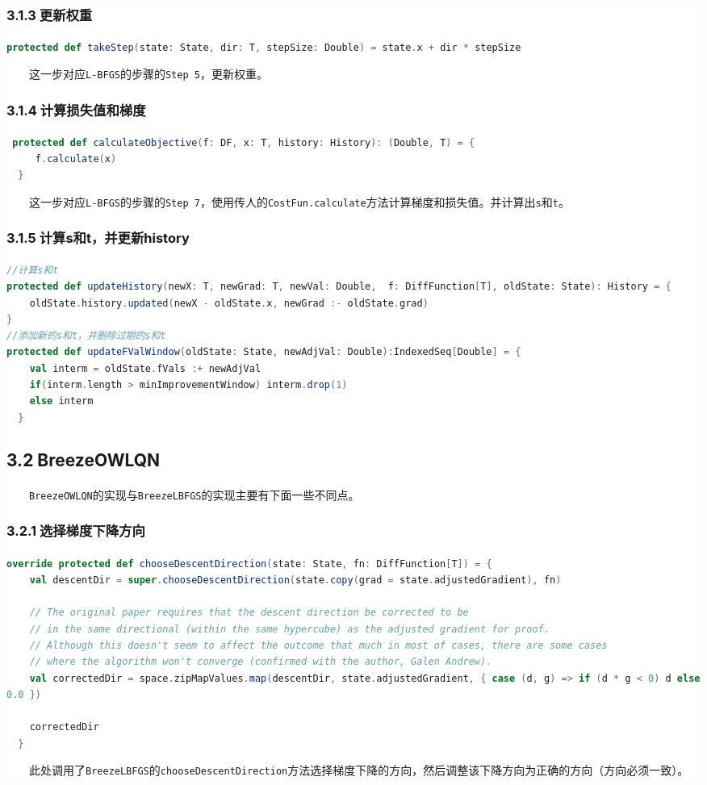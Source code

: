 ### 3.1.3  更新权重

```scala
protected def takeStep(state: State, dir: T, stepSize: Double) = state.x + dir * stepSize
```
&emsp;&emsp;这一步对应`L-BFGS`的步骤的`Step 5`，更新权重。

### 3.1.4 计算损失值和梯度

```scala
 protected def calculateObjective(f: DF, x: T, history: History): (Double, T) = {
     f.calculate(x)
  }
```
&emsp;&emsp;这一步对应`L-BFGS`的步骤的`Step 7`，使用传人的`CostFun.calculate`方法计算梯度和损失值。并计算出`s`和`t`。

### 3.1.5 计算s和t，并更新history

```scala
//计算s和t
protected def updateHistory(newX: T, newGrad: T, newVal: Double,  f: DiffFunction[T], oldState: State): History = {
    oldState.history.updated(newX - oldState.x, newGrad :- oldState.grad)
}
//添加新的s和t，并删除过期的s和t
protected def updateFValWindow(oldState: State, newAdjVal: Double):IndexedSeq[Double] = {
    val interm = oldState.fVals :+ newAdjVal
    if(interm.length > minImprovementWindow) interm.drop(1)
    else interm
  }
```

## 3.2 BreezeOWLQN

&emsp;&emsp;`BreezeOWLQN`的实现与`BreezeLBFGS`的实现主要有下面一些不同点。

### 3.2.1 选择梯度下降方向

```scala
override protected def chooseDescentDirection(state: State, fn: DiffFunction[T]) = {
    val descentDir = super.chooseDescentDirection(state.copy(grad = state.adjustedGradient), fn)

    // The original paper requires that the descent direction be corrected to be
    // in the same directional (within the same hypercube) as the adjusted gradient for proof.
    // Although this doesn't seem to affect the outcome that much in most of cases, there are some cases
    // where the algorithm won't converge (confirmed with the author, Galen Andrew).
    val correctedDir = space.zipMapValues.map(descentDir, state.adjustedGradient, { case (d, g) => if (d * g < 0) d else 0.0 })

    correctedDir
  }
```
&emsp;&emsp;此处调用了`BreezeLBFGS`的`chooseDescentDirection`方法选择梯度下降的方向，然后调整该下降方向为正确的方向（方向必须一致）。
